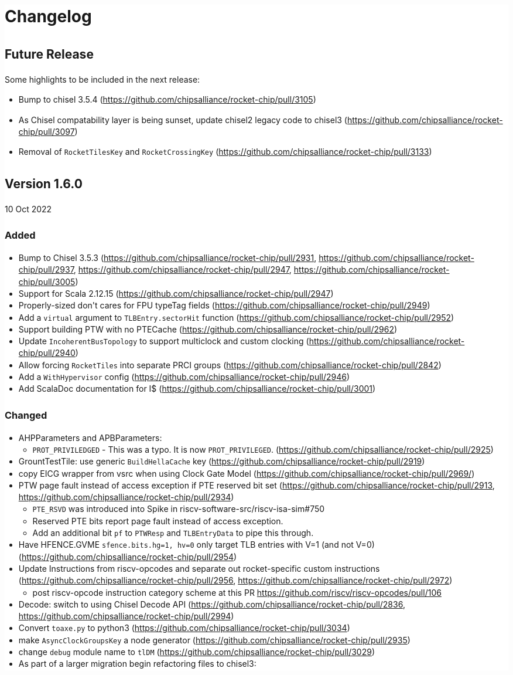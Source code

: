 
# Changelog

## Future Release

Some highlights to be included in the next release:

* Bump to chisel 3.5.4 (https://github.com/chipsalliance/rocket-chip/pull/3105)

* As Chisel compatability layer is being sunset, update chisel2 legacy code to chisel3 (https://github.com/chipsalliance/rocket-chip/pull/3097)

* Removal of `RocketTilesKey` and `RocketCrossingKey` (https://github.com/chipsalliance/rocket-chip/pull/3133)

## Version 1.6.0

10 Oct 2022

### Added
* Bump to Chisel 3.5.3 (https://github.com/chipsalliance/rocket-chip/pull/2931, https://github.com/chipsalliance/rocket-chip/pull/2937, https://github.com/chipsalliance/rocket-chip/pull/2947, https://github.com/chipsalliance/rocket-chip/pull/3005)
* Support for Scala 2.12.15 (https://github.com/chipsalliance/rocket-chip/pull/2947)
* Properly-sized don't cares for FPU typeTag fields (https://github.com/chipsalliance/rocket-chip/pull/2949)
* Add a `virtual` argument to `TLBEntry.sectorHit` function (https://github.com/chipsalliance/rocket-chip/pull/2952)
* Support building PTW with no PTECache (https://github.com/chipsalliance/rocket-chip/pull/2962)
* Update `IncoherentBusTopology` to support multiclock and custom clocking (https://github.com/chipsalliance/rocket-chip/pull/2940)
* Allow forcing `RocketTiles` into separate PRCI groups (https://github.com/chipsalliance/rocket-chip/pull/2842)
* Add a `WithHypervisor` config (https://github.com/chipsalliance/rocket-chip/pull/2946)
* Add ScalaDoc documentation for I$ (https://github.com/chipsalliance/rocket-chip/pull/3001)

### Changed
* AHPParameters and APBParameters:
    * `PROT_PRIVILEDGED` - This was a typo. It is now `PROT_PRIVILEGED`. (https://github.com/chipsalliance/rocket-chip/pull/2925)
* GrountTestTile: use generic `BuildHellaCache` key (https://github.com/chipsalliance/rocket-chip/pull/2919)
* copy EICG wrapper from vsrc when using Clock Gate Model  (https://github.com/chipsalliance/rocket-chip/pull/2969/)
* PTW page fault instead of access exception if PTE reserved bit set (https://github.com/chipsalliance/rocket-chip/pull/2913, https://github.com/chipsalliance/rocket-chip/pull/2934)
    * `PTE_RSVD` was introduced into Spike in riscv-software-src/riscv-isa-sim#750
    * Reserved PTE bits report page fault instead of access exception.
    * Add an additional bit `pf` to `PTWResp` and `TLBEntryData` to pipe this through.
* Have HFENCE.GVME `sfence.bits.hg=1, hv=0` only target TLB entries with V=1 (and not V=0) (https://github.com/chipsalliance/rocket-chip/pull/2954)
* Update Instructions from riscv-opcodes and separate out rocket-specific custom instructions (https://github.com/chipsalliance/rocket-chip/pull/2956, https://github.com/chipsalliance/rocket-chip/pull/2972)
    * post riscv-opcode instruction category scheme at this PR https://github.com/riscv/riscv-opcodes/pull/106
* Decode: switch to using Chisel Decode API (https://github.com/chipsalliance/rocket-chip/pull/2836, https://github.com/chipsalliance/rocket-chip/pull/2994)
* Convert `toaxe.py` to python3 (https://github.com/chipsalliance/rocket-chip/pull/3034)
* make `AsyncClockGroupsKey` a node generator (https://github.com/chipsalliance/rocket-chip/pull/2935)
* change `debug` module name to `tlDM` (https://github.com/chipsalliance/rocket-chip/pull/3029)
* As part of a larger migration begin refactoring files to chisel3: